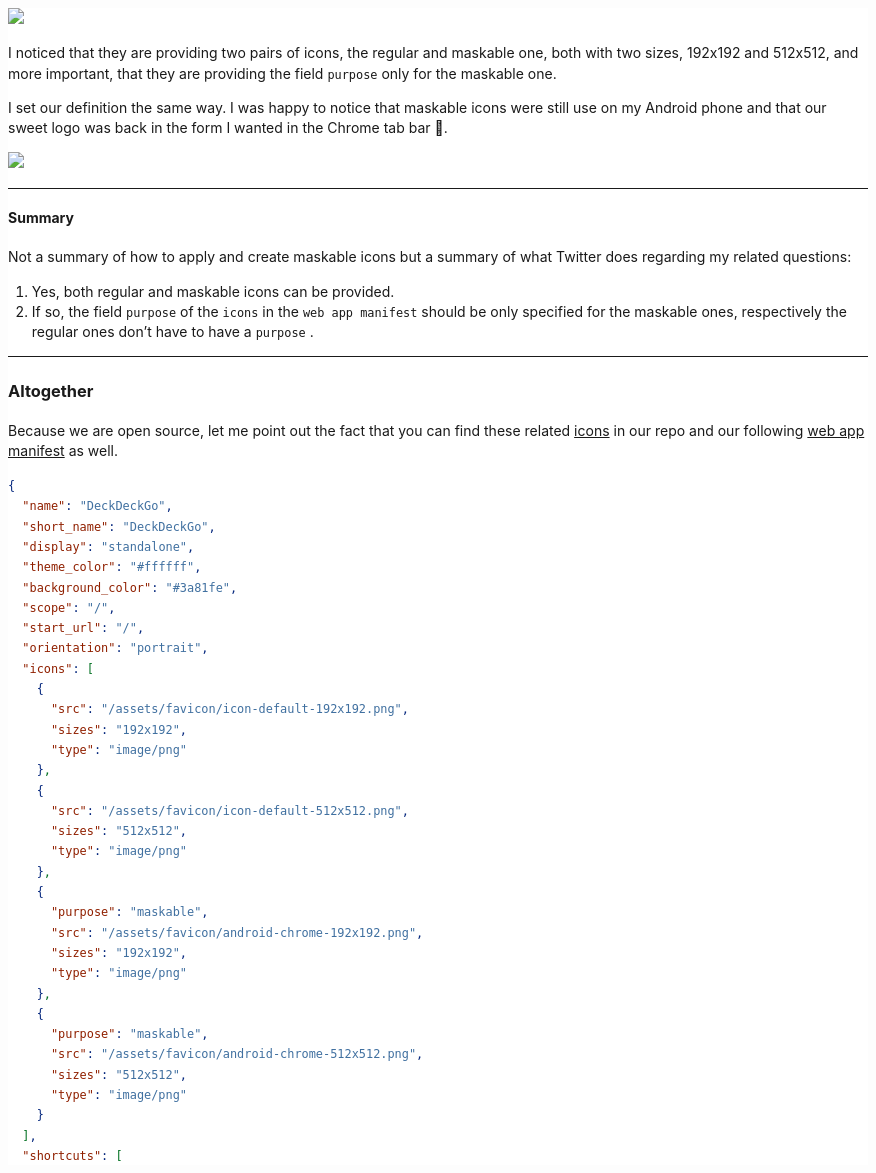 ![](https://cdn-images-1.medium.com/max/1600/1*--XhgCYeqy5-tBR4lL70nQ.png)

I noticed that they are providing two pairs of icons, the regular and maskable one, both with two sizes, 192x192 and 512x512, and more important, that they are providing the field `purpose` only for the maskable one.

I set our definition the same way. I was happy to notice that maskable icons were still use on my Android phone and that our sweet logo was back in the form I wanted in the Chrome tab bar 🥳.

![](https://cdn-images-1.medium.com/max/1600/1*yU-hbKFs8p--b9O64PYZ7A.png)

*****

#### Summary

Not a summary of how to apply and create maskable icons but a summary of what Twitter does regarding my related questions:

1. Yes, both regular and maskable icons can be provided.
2. If so, the field  `purpose` of the `icons` in the `web app manifest` should be only specified for the maskable ones, respectively the regular ones don’t have to have a `purpose` .

*****

### Altogether

Because we are open source, let me point out the fact that you can find these related [icons](https://github.com/deckgo/deckdeckgo/tree/master/studio/src/assets/favicon) in our repo  and our following [web app manifest](https://github.com/deckgo/deckdeckgo/blob/master/studio/src/manifest.json) as well.

```json
{
  "name": "DeckDeckGo",
  "short_name": "DeckDeckGo",
  "display": "standalone",
  "theme_color": "#ffffff",
  "background_color": "#3a81fe",
  "scope": "/",
  "start_url": "/",
  "orientation": "portrait",
  "icons": [
    {
      "src": "/assets/favicon/icon-default-192x192.png",
      "sizes": "192x192",
      "type": "image/png"
    },
    {
      "src": "/assets/favicon/icon-default-512x512.png",
      "sizes": "512x512",
      "type": "image/png"
    },
    {
      "purpose": "maskable",
      "src": "/assets/favicon/android-chrome-192x192.png",
      "sizes": "192x192",
      "type": "image/png"
    },
    {
      "purpose": "maskable",
      "src": "/assets/favicon/android-chrome-512x512.png",
      "sizes": "512x512",
      "type": "image/png"
    }
  ],
  "shortcuts": [
```